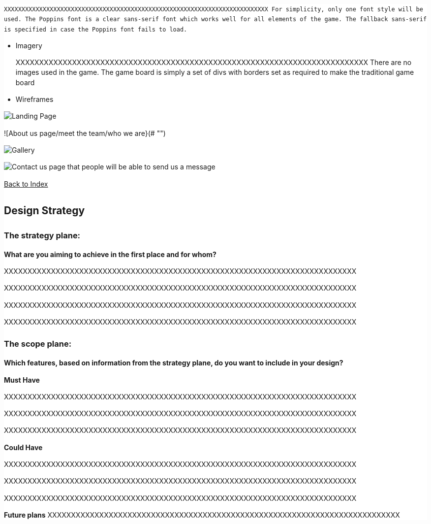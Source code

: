    XXXXXXXXXXXXXXXXXXXXXXXXXXXXXXXXXXXXXXXXXXXXXXXXXXXXXXXXXXXXXXXXXXXXXXXXXXX For simplicity, only one font style will be used. The Poppins font is a clear sans-serif font which works well for all elements of the game. The fallback sans-serif is specified in case the Poppins font fails to load.
    
  - Imagery
  
    XXXXXXXXXXXXXXXXXXXXXXXXXXXXXXXXXXXXXXXXXXXXXXXXXXXXXXXXXXXXXXXXXXXXXXXXXXX There are no images used in the game. The game board is simply a set of divs with borders set as required to make the traditional game board
    
  - Wireframes
  
  ![Landing Page](# "Landing Page")
  
  ![About us page/meet the team/who we are}(# "")
  
  ![Gallery](# "")
  
  ![Contact us page that people will be able to send us a message](# "")

[Back to Index](#table-of-contents)

## Design Strategy

### The strategy plane:
**What are you aiming to achieve in the first place and for whom?**

XXXXXXXXXXXXXXXXXXXXXXXXXXXXXXXXXXXXXXXXXXXXXXXXXXXXXXXXXXXXXXXXXXXXXXXXXXX 

XXXXXXXXXXXXXXXXXXXXXXXXXXXXXXXXXXXXXXXXXXXXXXXXXXXXXXXXXXXXXXXXXXXXXXXXXXX 

XXXXXXXXXXXXXXXXXXXXXXXXXXXXXXXXXXXXXXXXXXXXXXXXXXXXXXXXXXXXXXXXXXXXXXXXXXX 

XXXXXXXXXXXXXXXXXXXXXXXXXXXXXXXXXXXXXXXXXXXXXXXXXXXXXXXXXXXXXXXXXXXXXXXXXXX 

### The scope plane:
**Which features, based on information from the strategy plane, do you want to include in your design?**

**Must Have**

XXXXXXXXXXXXXXXXXXXXXXXXXXXXXXXXXXXXXXXXXXXXXXXXXXXXXXXXXXXXXXXXXXXXXXXXXXX 

XXXXXXXXXXXXXXXXXXXXXXXXXXXXXXXXXXXXXXXXXXXXXXXXXXXXXXXXXXXXXXXXXXXXXXXXXXX 

XXXXXXXXXXXXXXXXXXXXXXXXXXXXXXXXXXXXXXXXXXXXXXXXXXXXXXXXXXXXXXXXXXXXXXXXXXX 

**Could Have**

XXXXXXXXXXXXXXXXXXXXXXXXXXXXXXXXXXXXXXXXXXXXXXXXXXXXXXXXXXXXXXXXXXXXXXXXXXX 

XXXXXXXXXXXXXXXXXXXXXXXXXXXXXXXXXXXXXXXXXXXXXXXXXXXXXXXXXXXXXXXXXXXXXXXXXXX 

XXXXXXXXXXXXXXXXXXXXXXXXXXXXXXXXXXXXXXXXXXXXXXXXXXXXXXXXXXXXXXXXXXXXXXXXXXX 

**Future plans**
XXXXXXXXXXXXXXXXXXXXXXXXXXXXXXXXXXXXXXXXXXXXXXXXXXXXXXXXXXXXXXXXXXXXXXXXXXX 
